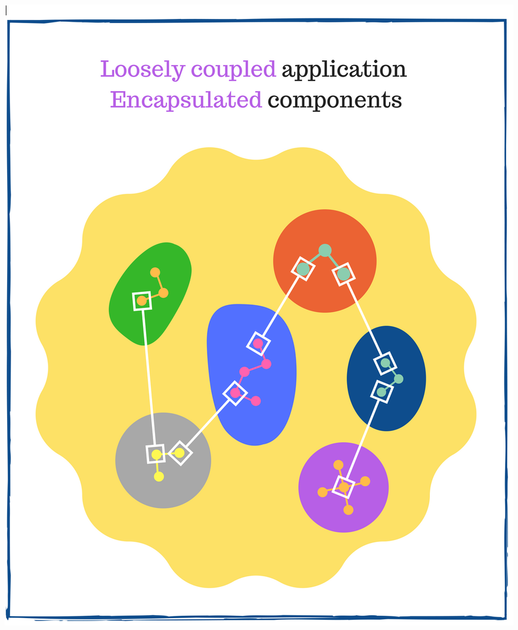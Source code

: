| ![Tightly coupled application, low cohesion and non-encapsulated components](./images/loosely-coupled.png)
